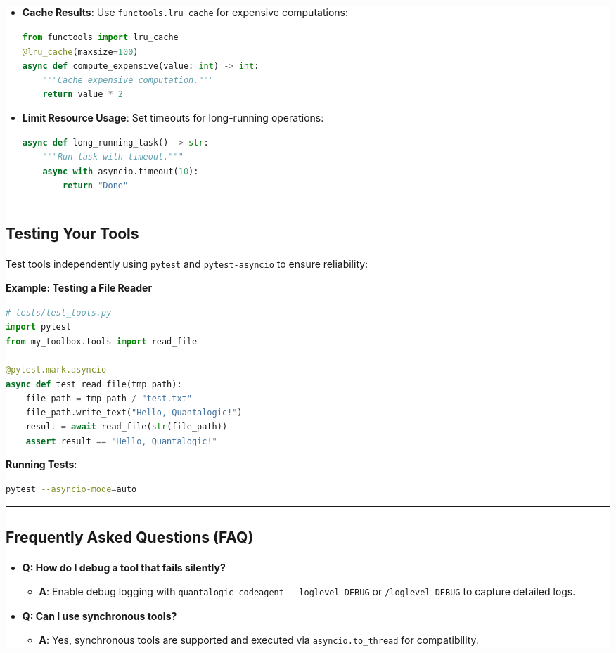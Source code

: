- **Cache Results**: Use `functools.lru_cache` for expensive computations:
  ```python
  from functools import lru_cache
  @lru_cache(maxsize=100)
  async def compute_expensive(value: int) -> int:
      """Cache expensive computation."""
      return value * 2
  ```

- **Limit Resource Usage**: Set timeouts for long-running operations:
  ```python
  async def long_running_task() -> str:
      """Run task with timeout."""
      async with asyncio.timeout(10):
          return "Done"
  ```

---

## Testing Your Tools

Test tools independently using `pytest` and `pytest-asyncio` to ensure reliability:

**Example: Testing a File Reader**

```python
# tests/test_tools.py
import pytest
from my_toolbox.tools import read_file

@pytest.mark.asyncio
async def test_read_file(tmp_path):
    file_path = tmp_path / "test.txt"
    file_path.write_text("Hello, Quantalogic!")
    result = await read_file(str(file_path))
    assert result == "Hello, Quantalogic!"
```

**Running Tests**:

```bash
pytest --asyncio-mode=auto
```

---

## Frequently Asked Questions (FAQ)

- **Q: How do I debug a tool that fails silently?**
  - **A**: Enable debug logging with `quantalogic_codeagent --loglevel DEBUG` or `/loglevel DEBUG` to capture detailed logs.

- **Q: Can I use synchronous tools?**
  - **A**: Yes, synchronous tools are supported and executed via `asyncio.to_thread` for compatibility.
